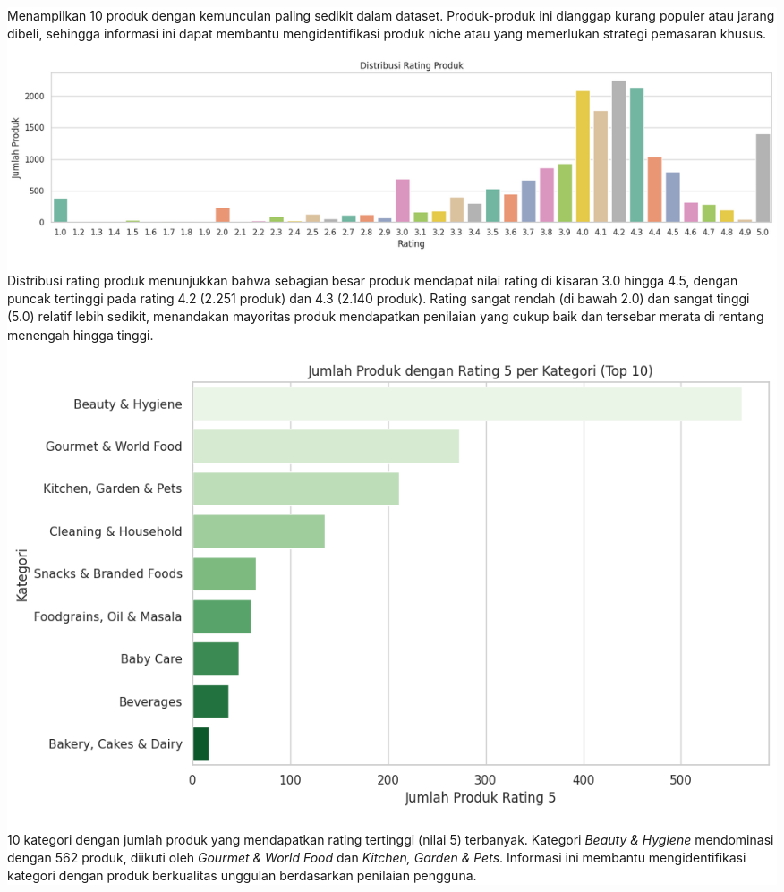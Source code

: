 Menampilkan 10 produk dengan kemunculan paling sedikit dalam dataset. Produk-produk ini dianggap kurang populer atau jarang dibeli, sehingga informasi ini dapat membantu mengidentifikasi produk niche atau yang memerlukan strategi pemasaran khusus.

![eda5](images/eda5.png)

Distribusi rating produk menunjukkan bahwa sebagian besar produk mendapat nilai rating di kisaran 3.0 hingga 4.5, dengan puncak tertinggi pada rating 4.2 (2.251 produk) dan 4.3 (2.140 produk). Rating sangat rendah (di bawah 2.0) dan sangat tinggi (5.0) relatif lebih sedikit, menandakan mayoritas produk mendapatkan penilaian yang cukup baik dan tersebar merata di rentang menengah hingga tinggi.

![eda6](images/eda6.png)

10 kategori dengan jumlah produk yang mendapatkan rating tertinggi (nilai 5) terbanyak. Kategori *Beauty & Hygiene* mendominasi dengan 562 produk, diikuti oleh *Gourmet & World Food* dan *Kitchen, Garden & Pets*. Informasi ini membantu mengidentifikasi kategori dengan produk berkualitas unggulan berdasarkan penilaian pengguna.
